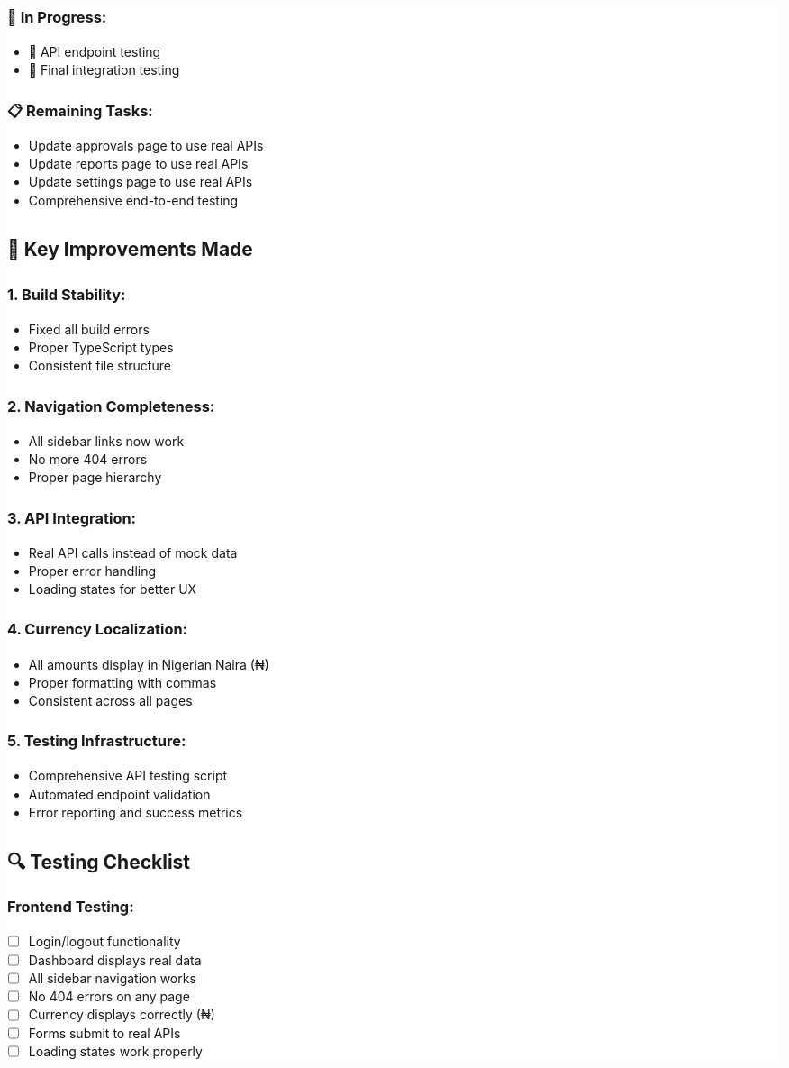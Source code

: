 ### 🔄 **In Progress:**
- 🔄 API endpoint testing
- 🔄 Final integration testing

### 📋 **Remaining Tasks:**
- Update approvals page to use real APIs
- Update reports page to use real APIs
- Update settings page to use real APIs
- Comprehensive end-to-end testing

## 🎯 **Key Improvements Made**

### **1. Build Stability:**
- Fixed all build errors
- Proper TypeScript types
- Consistent file structure

### **2. Navigation Completeness:**
- All sidebar links now work
- No more 404 errors
- Proper page hierarchy

### **3. API Integration:**
- Real API calls instead of mock data
- Proper error handling
- Loading states for better UX

### **4. Currency Localization:**
- All amounts display in Nigerian Naira (₦)
- Proper formatting with commas
- Consistent across all pages

### **5. Testing Infrastructure:**
- Comprehensive API testing script
- Automated endpoint validation
- Error reporting and success metrics

## 🔍 **Testing Checklist**

### **Frontend Testing:**
- [ ] Login/logout functionality
- [ ] Dashboard displays real data
- [ ] All sidebar navigation works
- [ ] No 404 errors on any page
- [ ] Currency displays correctly (₦)
- [ ] Forms submit to real APIs
- [ ] Loading states work properly
